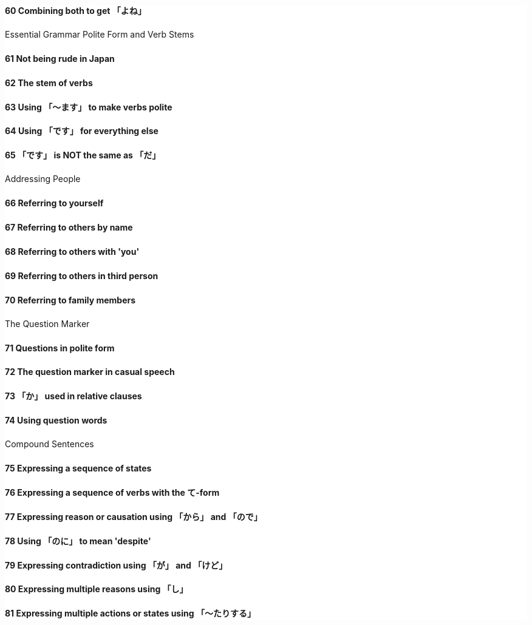 #### 60 Combining both to get 「よね」

Essential Grammar
Polite Form and Verb Stems


#### 61 Not being rude in Japan

#### 62 The stem of verbs

#### 63 Using 「～ます」 to make verbs polite

#### 64 Using 「です」 for everything else

#### 65 「です」 is NOT the same as 「だ」

Addressing People


#### 66 Referring to yourself

#### 67 Referring to others by name

#### 68 Referring to others with 'you'

#### 69 Referring to others in third person

#### 70 Referring to family members

The Question Marker


#### 71 Questions in polite form

#### 72 The question marker in casual speech

#### 73 「か」 used in relative clauses

#### 74 Using question words

Compound Sentences


#### 75 Expressing a sequence of states

#### 76 Expressing a sequence of verbs with the て-form

#### 77 Expressing reason or causation using 「から」 and 「ので」

#### 78 Using 「のに」 to mean 'despite'

#### 79 Expressing contradiction using 「が」 and 「けど」

#### 80 Expressing multiple reasons using 「し」

#### 81 Expressing multiple actions or states using 「～たりする」
